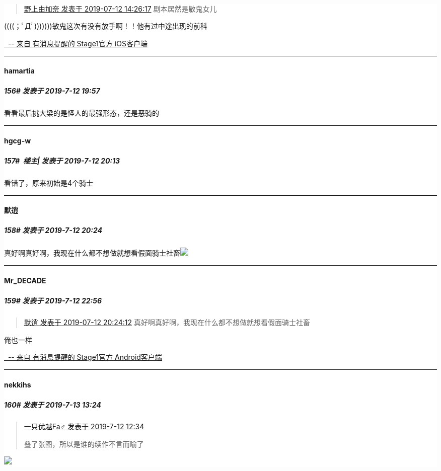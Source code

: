 
<blockquote><a href="httphttps://bbs.saraba1st.com/2b/forum.php?mod=redirect&amp;goto=findpost&amp;pid=44486439&amp;ptid=1831289" target="_blank">野上由加奈 发表于 2019-07-12 14:26:17</a>
剧本居然是敏鬼女儿</blockquote>((((；ﾟДﾟ)))))))敏鬼这次有没有放手啊！！他有过中途出现的前科

[  -- 来自 有消息提醒的 Stage1官方 iOS客户端](https://itunes.apple.com/fi/app/saraba1st/id1221237470?mt=8)


-----

####  hamartia  
##### 156#       发表于 2019-7-12 19:57


看看最后挑大梁的是怪人的最强形态，还是恶骑的


-----

####  hgcg-w  
##### 157#         楼主| 发表于 2019-7-12 20:13


看错了，原来初始是4个骑士


-----

####  默逍  
##### 158#       发表于 2019-7-12 20:24


真好啊真好啊，我现在什么都不想做就想看假面骑士社畜<img src="https://static.saraba1st.com/image/smiley/face2017/018.png" referrerpolicy="no-referrer">


-----

####  Mr_DECADE  
##### 159#       发表于 2019-7-12 22:56


<blockquote><a href="httphttps://bbs.saraba1st.com/2b/forum.php?mod=redirect&amp;goto=findpost&amp;pid=44491455&amp;ptid=1831289" target="_blank">默逍 发表于 2019-07-12 20:24:12</a>
真好啊真好啊，我现在什么都不想做就想看假面骑士社畜</blockquote>俺也一样

[  -- 来自 有消息提醒的 Stage1官方 Android客户端](https://www.coolapk.com/apk/140634)


-----

####  nekkihs  
##### 160#       发表于 2019-7-13 13:24


<blockquote><a href="httphttps://bbs.saraba1st.com/2b/forum.php?mod=redirect&amp;goto=findpost&amp;pid=44484883&amp;ptid=1831289" target="_blank">一只优越Fa♂ 发表于 2019-7-12 12:34</a>

叠了张图，所以是谁的续作不言而喻了</blockquote>
<img src="http://ww2.sinaimg.cn/large/0064xBUTly1g4y57wrkfaj30xc0ndjtj.jpg" referrerpolicy="no-referrer">
